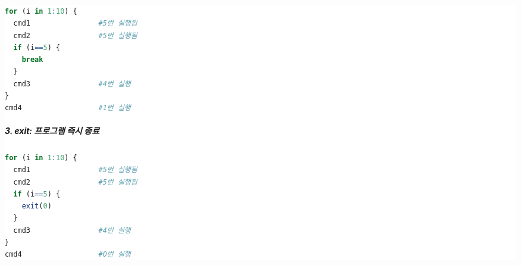 ```r
for (i in 1:10) {
  cmd1                #5번 실행됨
  cmd2                #5번 실행됨
  if (i==5) {
    break
  }
  cmd3                #4번 실행
}
cmd4                  #1번 실행
```
##### 3. exit: 프로그램 즉시 종료
```r
for (i in 1:10) {
  cmd1                #5번 실행됨
  cmd2                #5번 실행됨
  if (i==5) {
    exit(0)
  }
  cmd3                #4번 실행
}
cmd4                  #0번 실행
